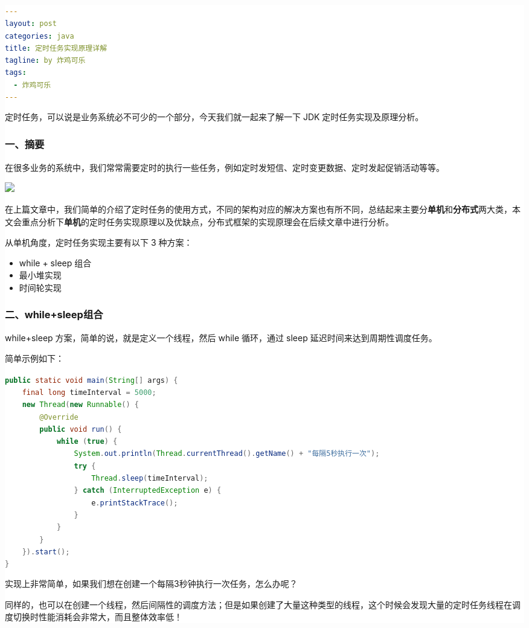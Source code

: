 ```yaml
---
layout: post
categories: java
title: 定时任务实现原理详解
tagline: by 炸鸡可乐
tags: 
  - 炸鸡可乐
---
```


定时任务，可以说是业务系统必不可少的一个部分，今天我们就一起来了解一下 JDK 定时任务实现及原理分析。



### 一、摘要
在很多业务的系统中，我们常常需要定时的执行一些任务，例如定时发短信、定时变更数据、定时发起促销活动等等。

![](http://www.justdojava.com/assets/images/2019/java/image_zjkl/java-task/01.jpg)

在上篇文章中，我们简单的介绍了定时任务的使用方式，不同的架构对应的解决方案也有所不同，总结起来主要分**单机**和**分布式**两大类，本文会重点分析下**单机**的定时任务实现原理以及优缺点，分布式框架的实现原理会在后续文章中进行分析。

从单机角度，定时任务实现主要有以下 3 种方案：

* while + sleep 组合
* 最小堆实现
* 时间轮实现

### 二、while+sleep组合
while+sleep 方案，简单的说，就是定义一个线程，然后 while 循环，通过 sleep 延迟时间来达到周期性调度任务。

简单示例如下：
```java
public static void main(String[] args) {
    final long timeInterval = 5000;
    new Thread(new Runnable() {
        @Override
        public void run() {
            while (true) {
                System.out.println(Thread.currentThread().getName() + "每隔5秒执行一次");
                try {
                    Thread.sleep(timeInterval);
                } catch (InterruptedException e) {
                    e.printStackTrace();
                }
            }
        }
    }).start();
}
```
实现上非常简单，如果我们想在创建一个每隔3秒钟执行一次任务，怎么办呢？

同样的，也可以在创建一个线程，然后间隔性的调度方法；但是如果创建了大量这种类型的线程，这个时候会发现大量的定时任务线程在调度切换时性能消耗会非常大，而且整体效率低！
